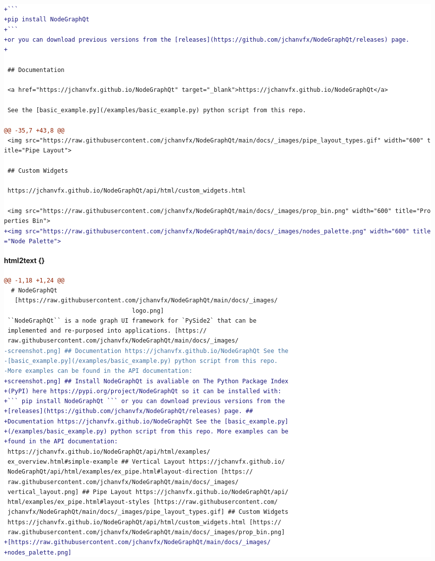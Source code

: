 ```diff
+```
+pip install NodeGraphQt
+```
+or you can download previous versions from the [releases](https://github.com/jchanvfx/NodeGraphQt/releases) page.
+
 
 ## Documentation
 
 <a href="https://jchanvfx.github.io/NodeGraphQt" target="_blank">https://jchanvfx.github.io/NodeGraphQt</a>
 
 See the [basic_example.py](/examples/basic_example.py) python script from this repo.
 
@@ -35,7 +43,8 @@
 <img src="https://raw.githubusercontent.com/jchanvfx/NodeGraphQt/main/docs/_images/pipe_layout_types.gif" width="600" title="Pipe Layout">
 
 ## Custom Widgets
 
 https://jchanvfx.github.io/NodeGraphQt/api/html/custom_widgets.html
 
 <img src="https://raw.githubusercontent.com/jchanvfx/NodeGraphQt/main/docs/_images/prop_bin.png" width="600" title="Properties Bin">
+<img src="https://raw.githubusercontent.com/jchanvfx/NodeGraphQt/main/docs/_images/nodes_palette.png" width="600" title="Node Palette">
```

#### html2text {}

```diff
@@ -1,18 +1,24 @@
  # NodeGraphQt
   [https://raw.githubusercontent.com/jchanvfx/NodeGraphQt/main/docs/_images/
                                    logo.png]
 ``NodeGraphQt`` is a node graph UI framework for `PySide2` that can be
 implemented and re-purposed into applications. [https://
 raw.githubusercontent.com/jchanvfx/NodeGraphQt/main/docs/_images/
-screenshot.png] ## Documentation https://jchanvfx.github.io/NodeGraphQt See the
-[basic_example.py](/examples/basic_example.py) python script from this repo.
-More examples can be found in the API documentation:
+screenshot.png] ## Install NodeGraphQt is avaliable on The Python Package Index
+(PyPI) here https://pypi.org/project/NodeGraphQt so it can be installed with:
+``` pip install NodeGraphQt ``` or you can download previous versions from the
+[releases](https://github.com/jchanvfx/NodeGraphQt/releases) page. ##
+Documentation https://jchanvfx.github.io/NodeGraphQt See the [basic_example.py]
+(/examples/basic_example.py) python script from this repo. More examples can be
+found in the API documentation:
 https://jchanvfx.github.io/NodeGraphQt/api/html/examples/
 ex_overview.html#simple-example ## Vertical Layout https://jchanvfx.github.io/
 NodeGraphQt/api/html/examples/ex_pipe.html#layout-direction [https://
 raw.githubusercontent.com/jchanvfx/NodeGraphQt/main/docs/_images/
 vertical_layout.png] ## Pipe Layout https://jchanvfx.github.io/NodeGraphQt/api/
 html/examples/ex_pipe.html#layout-styles [https://raw.githubusercontent.com/
 jchanvfx/NodeGraphQt/main/docs/_images/pipe_layout_types.gif] ## Custom Widgets
 https://jchanvfx.github.io/NodeGraphQt/api/html/custom_widgets.html [https://
 raw.githubusercontent.com/jchanvfx/NodeGraphQt/main/docs/_images/prop_bin.png]
+[https://raw.githubusercontent.com/jchanvfx/NodeGraphQt/main/docs/_images/
+nodes_palette.png]
```
